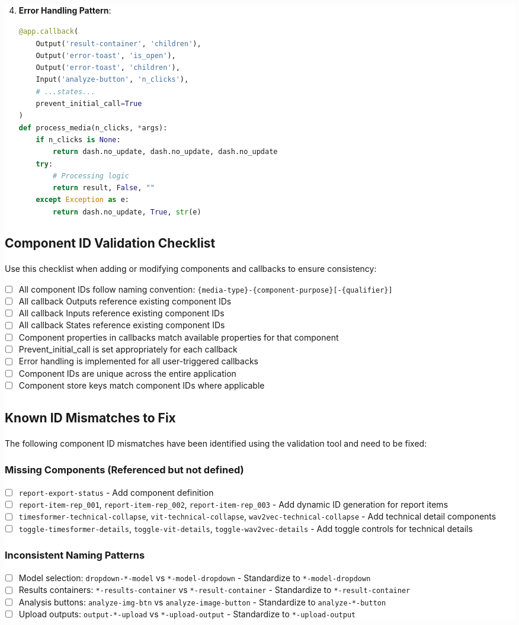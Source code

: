 4. **Error Handling Pattern**:
   ```python
   @app.callback(
       Output('result-container', 'children'),
       Output('error-toast', 'is_open'),
       Output('error-toast', 'children'),
       Input('analyze-button', 'n_clicks'),
       # ...states...
       prevent_initial_call=True
   )
   def process_media(n_clicks, *args):
       if n_clicks is None:
           return dash.no_update, dash.no_update, dash.no_update
       try:
           # Processing logic
           return result, False, ""
       except Exception as e:
           return dash.no_update, True, str(e)
   ```

## Component ID Validation Checklist

Use this checklist when adding or modifying components and callbacks to ensure consistency:

- [ ] All component IDs follow naming convention: `{media-type}-{component-purpose}[-{qualifier}]`
- [ ] All callback Outputs reference existing component IDs
- [ ] All callback Inputs reference existing component IDs
- [ ] All callback States reference existing component IDs
- [ ] Component properties in callbacks match available properties for that component
- [ ] Prevent_initial_call is set appropriately for each callback
- [ ] Error handling is implemented for all user-triggered callbacks
- [ ] Component IDs are unique across the entire application
- [ ] Component store keys match component IDs where applicable

## Known ID Mismatches to Fix

The following component ID mismatches have been identified using the validation tool and need to be fixed:

### Missing Components (Referenced but not defined)
- [ ] `report-export-status` - Add component definition
- [ ] `report-item-rep_001`, `report-item-rep_002`, `report-item-rep_003` - Add dynamic ID generation for report items
- [ ] `timesformer-technical-collapse`, `vit-technical-collapse`, `wav2vec-technical-collapse` - Add technical detail components
- [ ] `toggle-timesformer-details`, `toggle-vit-details`, `toggle-wav2vec-details` - Add toggle controls for technical details

### Inconsistent Naming Patterns
- [ ] Model selection: `dropdown-*-model` vs `*-model-dropdown` - Standardize to `*-model-dropdown`
- [ ] Results containers: `*-results-container` vs `*-result-container` - Standardize to `*-result-container`
- [ ] Analysis buttons: `analyze-img-btn` vs `analyze-image-button` - Standardize to `analyze-*-button`
- [ ] Upload outputs: `output-*-upload` vs `*-upload-output` - Standardize to `*-upload-output`
